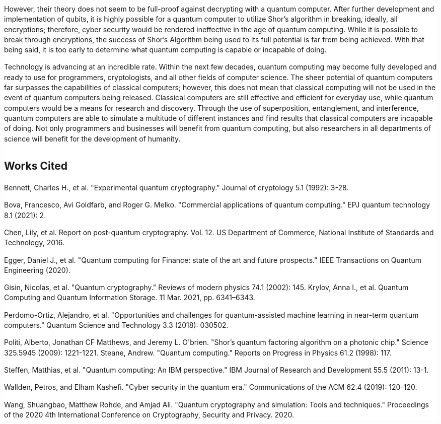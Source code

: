 However, their theory does not seem to be full-proof against decrypting with a quantum
computer. After further development and implementation of qubits, it is highly possible for a
quantum computer to utilize Shor’s algorithm in breaking, ideally, all encryptions; therefore,
cyber security would be rendered ineffective in the age of quantum computing. While it is
possible to break through encryptions, the success of Shor’s Algorithm being used to its full
potential is far from being achieved. With that being said, it is too early to determine what
quantum computing is capable or incapable of doing.

Technology is advancing at an incredible rate. Within the next few decades, quantum
computing may become fully developed and ready to use for programmers, cryptologists, and all
other fields of computer science. The sheer potential of quantum computers far surpasses the
capabilities of classical computers; however, this does not mean that classical computing will not
be used in the event of quantum computers being released. Classical computers are still effective
and efficient for everyday use, while quantum computers would be a means for research and
discovery. Through the use of superposition, entanglement, and interference, quantum computers
are able to simulate a multitude of different instances and find results that classical computers are
incapable of doing. Not only programmers and businesses will benefit from quantum computing,
but also researchers in all departments of science will benefit for the development of humanity.


## Works Cited

Bennett, Charles H., et al. "Experimental quantum cryptography." Journal of cryptology 5.1
    (1992): 3-28.
    
Bova, Francesco, Avi Goldfarb, and Roger G. Melko. "Commercial applications of quantum
    computing." EPJ quantum technology 8.1 (2021): 2.
    
Chen, Lily, et al. Report on post-quantum cryptography. Vol. 12. US Department of Commerce,
    National Institute of Standards and Technology, 2016.
    
Egger, Daniel J., et al. "Quantum computing for Finance: state of the art and future prospects."
    IEEE Transactions on Quantum Engineering (2020).
    
Gisin, Nicolas, et al. "Quantum cryptography." Reviews of modern physics 74.1 (2002): 145.
    Krylov, Anna I., et al. Quantum Computing and Quantum Information Storage. 11 Mar. 2021,
    pp. 6341–6343.
    
Perdomo-Ortiz, Alejandro, et al. "Opportunities and challenges for quantum-assisted machine
    learning in near-term quantum computers." Quantum Science and Technology 3.3 (2018):
    030502.
    
Politi, Alberto, Jonathan CF Matthews, and Jeremy L. O'brien. "Shor’s quantum factoring
    algorithm on a photonic chip." Science 325.5945 (2009): 1221-1221.
Steane, Andrew. "Quantum computing." Reports on Progress in Physics 61.2 (1998): 117.

Steffen, Matthias, et al. "Quantum computing: An IBM perspective." IBM Journal of Research
    and Development 55.5 (2011): 13-1.
    
Wallden, Petros, and Elham Kashefi. "Cyber security in the quantum era." Communications of
    the ACM 62.4 (2019): 120-120.
    
Wang, Shuangbao, Matthew Rohde, and Amjad Ali. "Quantum cryptography and simulation:
    Tools and techniques." Proceedings of the 2020 4th International Conference on
    Cryptography, Security and Privacy. 2020.
